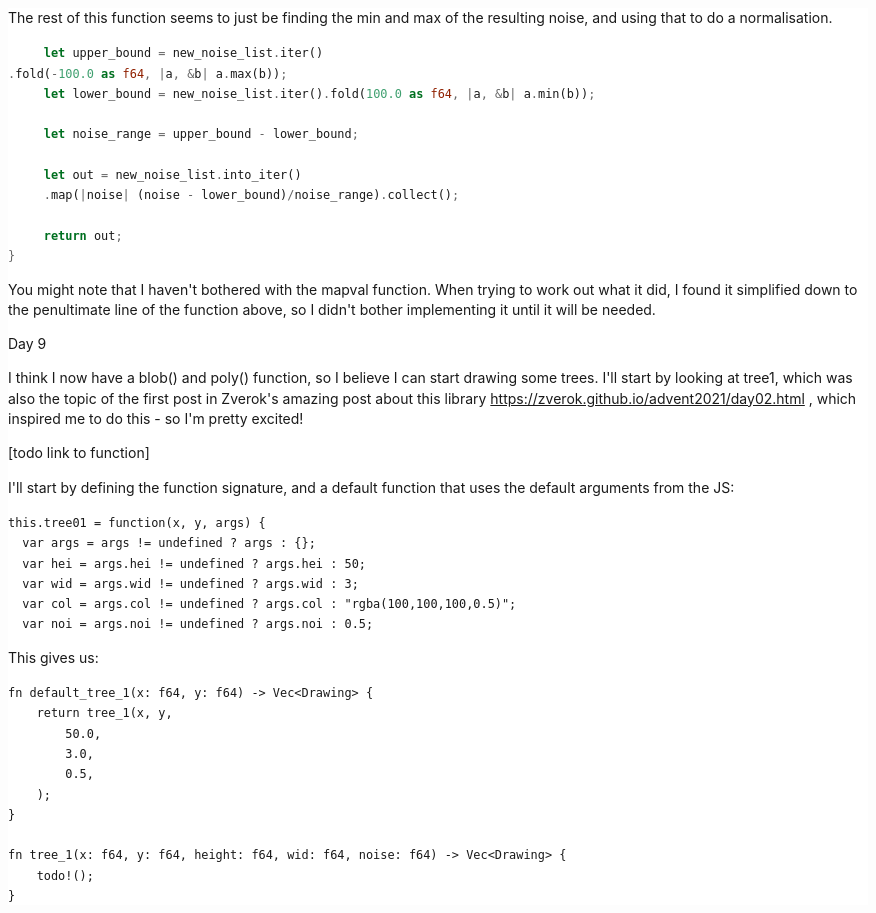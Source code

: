 The rest of this function seems to just be finding the min and max of the resulting noise, and using that to do a normalisation.

```rust
     let upper_bound = new_noise_list.iter()
.fold(-100.0 as f64, |a, &b| a.max(b));
     let lower_bound = new_noise_list.iter().fold(100.0 as f64, |a, &b| a.min(b));

     let noise_range = upper_bound - lower_bound;

     let out = new_noise_list.into_iter()
     .map(|noise| (noise - lower_bound)/noise_range).collect();

     return out;
}
```

You might note that I haven't bothered with the mapval function. When trying to work out what it did, I found it simplified down to the penultimate line of the function above, so I didn't bother implementing it until it will be needed. 

Day 9

I think I now have a blob() and poly() function, so I believe I can start drawing some trees. I'll start by looking at tree1, which was also the topic of the first post in Zverok's amazing post about this library https://zverok.github.io/advent2021/day02.html , which inspired me to do this - so I'm pretty excited!

[todo link to function]

I'll start by defining the function signature, and a default function that uses the default arguments from the JS:

```
this.tree01 = function(x, y, args) {
  var args = args != undefined ? args : {};
  var hei = args.hei != undefined ? args.hei : 50;
  var wid = args.wid != undefined ? args.wid : 3;
  var col = args.col != undefined ? args.col : "rgba(100,100,100,0.5)";
  var noi = args.noi != undefined ? args.noi : 0.5;

```

This gives us: 

```
fn default_tree_1(x: f64, y: f64) -> Vec<Drawing> {
    return tree_1(x, y, 
        50.0,
        3.0,
        0.5,
    );
}

fn tree_1(x: f64, y: f64, height: f64, wid: f64, noise: f64) -> Vec<Drawing> {
    todo!();
}
```
